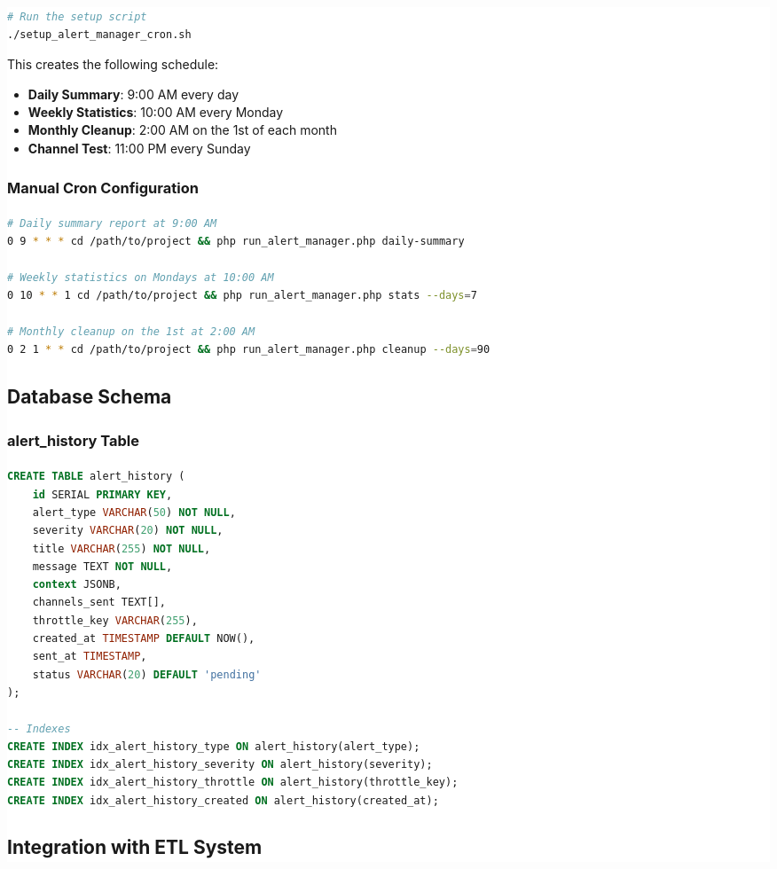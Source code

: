 ```bash
# Run the setup script
./setup_alert_manager_cron.sh
```

This creates the following schedule:

-   **Daily Summary**: 9:00 AM every day
-   **Weekly Statistics**: 10:00 AM every Monday
-   **Monthly Cleanup**: 2:00 AM on the 1st of each month
-   **Channel Test**: 11:00 PM every Sunday

### Manual Cron Configuration

```bash
# Daily summary report at 9:00 AM
0 9 * * * cd /path/to/project && php run_alert_manager.php daily-summary

# Weekly statistics on Mondays at 10:00 AM
0 10 * * 1 cd /path/to/project && php run_alert_manager.php stats --days=7

# Monthly cleanup on the 1st at 2:00 AM
0 2 1 * * cd /path/to/project && php run_alert_manager.php cleanup --days=90
```

## Database Schema

### alert_history Table

```sql
CREATE TABLE alert_history (
    id SERIAL PRIMARY KEY,
    alert_type VARCHAR(50) NOT NULL,
    severity VARCHAR(20) NOT NULL,
    title VARCHAR(255) NOT NULL,
    message TEXT NOT NULL,
    context JSONB,
    channels_sent TEXT[],
    throttle_key VARCHAR(255),
    created_at TIMESTAMP DEFAULT NOW(),
    sent_at TIMESTAMP,
    status VARCHAR(20) DEFAULT 'pending'
);

-- Indexes
CREATE INDEX idx_alert_history_type ON alert_history(alert_type);
CREATE INDEX idx_alert_history_severity ON alert_history(severity);
CREATE INDEX idx_alert_history_throttle ON alert_history(throttle_key);
CREATE INDEX idx_alert_history_created ON alert_history(created_at);
```

## Integration with ETL System
